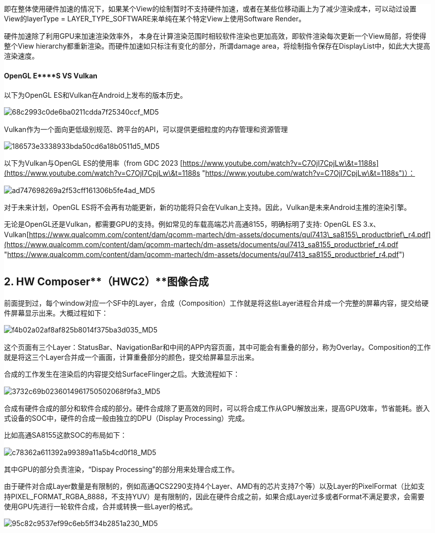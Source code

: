 即在整体使用硬件加速的情况下，如果某个View的绘制暂时不支持硬件加速，或者在某些位移动画上为了减少渲染成本，可以动过设置View的layerType = LAYER\_TYPE\_SOFTWARE来单纯在某个特定View上使用Software Render。

硬件加速除了利用GPU来加速渲染效率外， 本身在计算渲染范围时相较软件渲染也更加高效，即软件渲染每次更新一个View局部，将使得整个View hierarchy都重新渲染。而硬件加速如只标注有变化的部分，所谓damage area，将绘制指令保存在DisplayList中，如此大大提高渲染速度。

#### **OpenGL** **E\*\*\*\*S** **VS** **Vulkan**

以下为OpenGL ES和Vulkan在Android上发布的版本历史。

![68c2993c0de6ba0211cdda7f25340ccf\_MD5](https://picgo.myjojo.fun:666/i/2024/10/11/6708ff6a9ad3a.png)

Vulkan作为一个面向更低级别规范、跨平台的API，可以提供更细粒度的内存管理和资源管理

![186573e3338933bda50cd6a18b0511d5\_MD5](https://picgo.myjojo.fun:666/i/2024/10/11/6708ff6b9be41.png)

以下为Vulkan与OpenGL ES的使用率（from GDC 2023 [https://www.youtube.com/watch?v=C7OjI7CpjLw\&t=1188s](https://www.youtube.com/watch?v=C7OjI7CpjLw\&t=1188s "https://www.youtube.com/watch?v=C7OjI7CpjLw\&t=1188s")）：

![ad747698269a2f53cff161306b5fe4ad\_MD5](https://picgo.myjojo.fun:666/i/2024/10/11/6708ff6a83179.png)

对于未来计划，OpenGL ES将不会再有功能更新，新的功能将只会在Vulkan上支持。因此，Vulkan是未来Android主推的渲染引擎。

无论是OpenGL还是Vulkan，都需要GPU的支持。例如常见的车载高端芯片高通8155，明确标明了支持: OpenGL ES 3.x、Vulkan[https://www.qualcomm.com/content/dam/qcomm-martech/dm-assets/documents/qul7413\_sa8155\_productbrief\_r4.pdf](https://www.qualcomm.com/content/dam/qcomm-martech/dm-assets/documents/qul7413_sa8155_productbrief_r4.pdf "https://www.qualcomm.com/content/dam/qcomm-martech/dm-assets/documents/qul7413_sa8155_productbrief_r4.pdf")

## **2. HW** **Composer**\*\*（HWC2）\*\***图像合成**

前面提到过，每个window对应一个SF中的Layer，合成（Composition）工作就是将这些Layer进程合并成一个完整的屏幕内容，提交给硬件屏幕显示出来。大概过程如下：

![f4b02a02af8af825b8014f375ba3d035\_MD5](https://picgo.myjojo.fun:666/i/2024/10/11/6708ff6acc505.png)

这个页面有三个Layer：StatusBar、NavigationBar和中间的APP内容页面，其中可能会有重叠的部分，称为Overlay。Composition的工作就是将这三个Layer合并成一个画面，计算重叠部分的颜色，提交给屏幕显示出来。

合成的工作发生在渲染后的内容提交给SurfaceFlinger之后。大致流程如下：

![3732c69b0236014961750502068f9fa3\_MD5](https://picgo.myjojo.fun:666/i/2024/10/11/6708ff6bdee11.png)

合成有硬件合成的部分和软件合成的部分。硬件合成除了更高效的同时，可以将合成工作从GPU解放出来，提高GPU效率，节省能耗。嵌入式设备的SOC中，硬件的合成一般由独立的DPU（Display Processing）完成。

比如高通SA8155这款SOC的布局如下：

![c78362a611392a99389a11a5b4cd0f18\_MD5](https://picgo.myjojo.fun:666/i/2024/10/11/6708ff6dce145.png)

其中GPU的部分负责渲染，“Dispay Processing”的部分用来处理合成工作。

由于硬件对合成Layer数量是有限制的，例如高通QCS2290支持4个Layer、AMD有的芯片支持7个等）以及Layer的PixelFormat（比如支持PIXEL\_FORMAT\_RGBA\_8888，不支持YUV）是有限制的，因此在硬件合成之前，如果合成Layer过多或者Format不满足要求，会需要使用GPU先进行一轮软件合成，合并或转换一些Layer的格式。

![95c82c9537ef99c6eb5ff34b2851a230\_MD5](https://picgo.myjojo.fun:666/i/2024/10/11/6708ff683be92.png)
